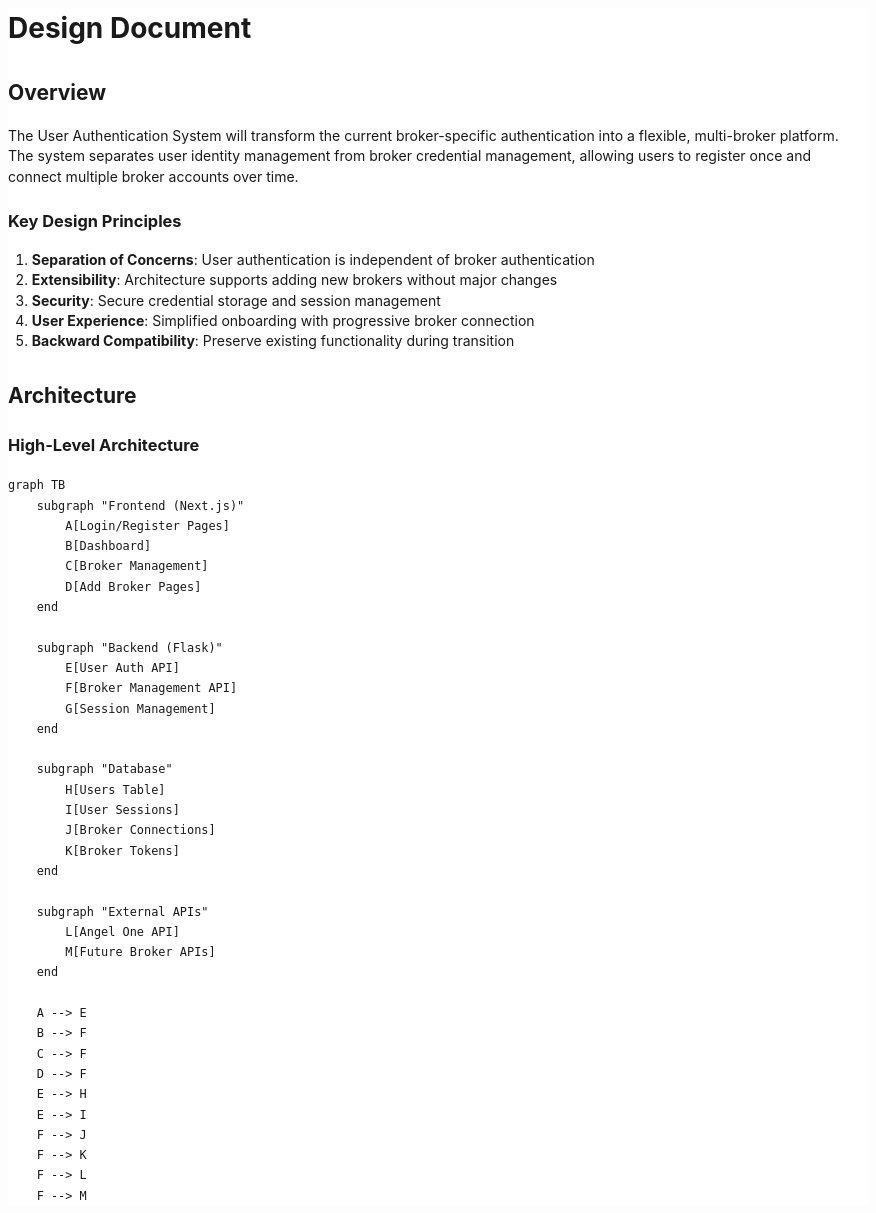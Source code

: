 # Design Document

## Overview

The User Authentication System will transform the current broker-specific authentication into a flexible, multi-broker platform. The system separates user identity management from broker credential management, allowing users to register once and connect multiple broker accounts over time.

### Key Design Principles

1. **Separation of Concerns**: User authentication is independent of broker authentication
2. **Extensibility**: Architecture supports adding new brokers without major changes
3. **Security**: Secure credential storage and session management
4. **User Experience**: Simplified onboarding with progressive broker connection
5. **Backward Compatibility**: Preserve existing functionality during transition

## Architecture

### High-Level Architecture

```mermaid
graph TB
    subgraph "Frontend (Next.js)"
        A[Login/Register Pages]
        B[Dashboard]
        C[Broker Management]
        D[Add Broker Pages]
    end
    
    subgraph "Backend (Flask)"
        E[User Auth API]
        F[Broker Management API]
        G[Session Management]
    end
    
    subgraph "Database"
        H[Users Table]
        I[User Sessions]
        J[Broker Connections]
        K[Broker Tokens]
    end
    
    subgraph "External APIs"
        L[Angel One API]
        M[Future Broker APIs]
    end
    
    A --> E
    B --> F
    C --> F
    D --> F
    E --> H
    E --> I
    F --> J
    F --> K
    F --> L
    F --> M
```
